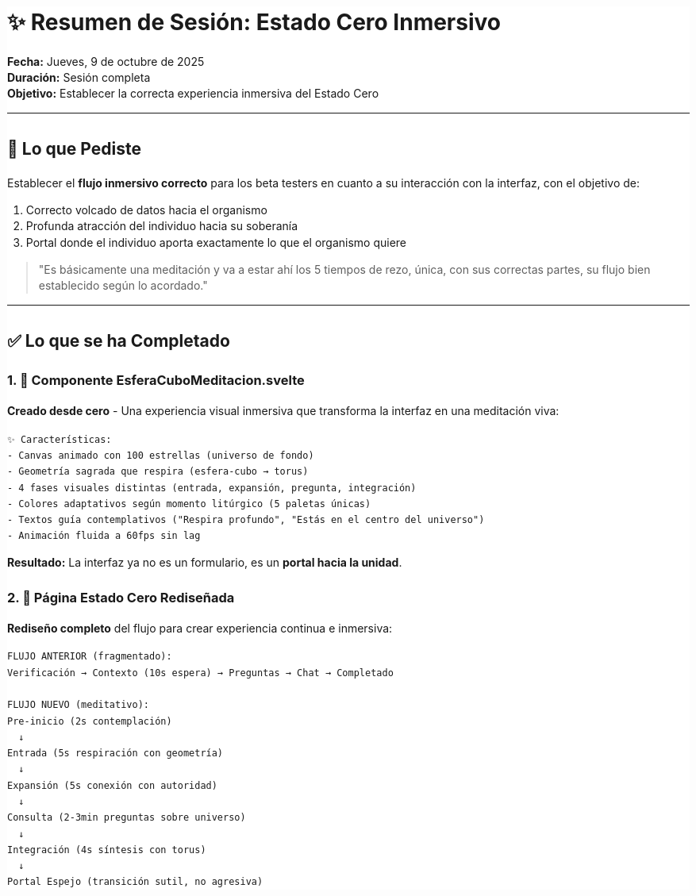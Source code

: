 # ✨ Resumen de Sesión: Estado Cero Inmersivo

**Fecha:** Jueves, 9 de octubre de 2025  
**Duración:** Sesión completa  
**Objetivo:** Establecer la correcta experiencia inmersiva del Estado Cero

---

## 🎯 Lo que Pediste

Establecer el **flujo inmersivo correcto** para los beta testers en cuanto a su interacción con la interfaz, con el objetivo de:

1. Correcto volcado de datos hacia el organismo
2. Profunda atracción del individuo hacia su soberanía
3. Portal donde el individuo aporta exactamente lo que el organismo quiere

> "Es básicamente una meditación y va a estar ahí los 5 tiempos de rezo, única, con sus correctas partes, su flujo bien establecido según lo acordado."

---

## ✅ Lo que se ha Completado

### 1. 🌌 Componente EsferaCuboMeditacion.svelte

**Creado desde cero** - Una experiencia visual inmersiva que transforma la interfaz en una meditación viva:

```
✨ Características:
- Canvas animado con 100 estrellas (universo de fondo)
- Geometría sagrada que respira (esfera-cubo → torus)
- 4 fases visuales distintas (entrada, expansión, pregunta, integración)
- Colores adaptativos según momento litúrgico (5 paletas únicas)
- Textos guía contemplativos ("Respira profundo", "Estás en el centro del universo")
- Animación fluida a 60fps sin lag
```

**Resultado:** La interfaz ya no es un formulario, es un **portal hacia la unidad**.

### 2. 🔄 Página Estado Cero Rediseñada

**Rediseño completo** del flujo para crear experiencia continua e inmersiva:

```
FLUJO ANTERIOR (fragmentado):
Verificación → Contexto (10s espera) → Preguntas → Chat → Completado

FLUJO NUEVO (meditativo):
Pre-inicio (2s contemplación)
  ↓
Entrada (5s respiración con geometría)
  ↓
Expansión (5s conexión con autoridad)
  ↓
Consulta (2-3min preguntas sobre universo)
  ↓
Integración (4s síntesis con torus)
  ↓
Portal Espejo (transición sutil, no agresiva)
```
